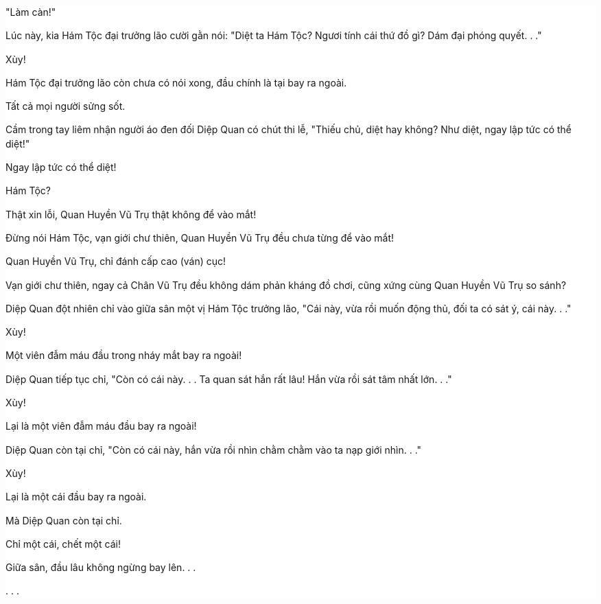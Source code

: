 "Làm càn!"

Lúc này, kia Hám Tộc đại trưởng lão cười gằn nói: "Diệt ta Hám Tộc? Ngươi tính cái thứ đồ gì? Dám đại phóng quyết. . ."

Xùy!

Hám Tộc đại trưởng lão còn chưa có nói xong, đầu chính là tại bay ra ngoài.

Tất cả mọi người sửng sốt.

Cầm trong tay liêm nhận người áo đen đối Diệp Quan có chút thi lễ, "Thiếu chủ, diệt hay không? Như diệt, ngay lập tức có thể diệt!"

Ngay lập tức có thể diệt!

Hám Tộc?

Thật xin lỗi, Quan Huyền Vũ Trụ thật không để vào mắt!

Đừng nói Hám Tộc, vạn giới chư thiên, Quan Huyền Vũ Trụ đều chưa từng để vào mắt!

Quan Huyền Vũ Trụ, chỉ đánh cấp cao (ván) cục!

Vạn giới chư thiên, ngay cả Chân Vũ Trụ đều không dám phản kháng đồ chơi, cũng xứng cùng Quan Huyền Vũ Trụ so sánh?

Diệp Quan đột nhiên chỉ vào giữa sân một vị Hám Tộc trưởng lão, "Cái này, vừa rồi muốn động thủ, đối ta có sát ý, cái này. . ."

Xùy!

Một viên đẫm máu đầu trong nháy mắt bay ra ngoài!

Diệp Quan tiếp tục chỉ, "Còn có cái này. . . Ta quan sát hắn rất lâu! Hắn vừa rồi sát tâm nhất lớn. . ."

Xùy!

Lại là một viên đẫm máu đầu bay ra ngoài!

Diệp Quan còn tại chỉ, "Còn có cái này, hắn vừa rồi nhìn chằm chằm vào ta nạp giới nhìn. . ."

Xùy!

Lại là một cái đầu bay ra ngoài.

Mà Diệp Quan còn tại chỉ.

Chỉ một cái, chết một cái!

Giữa sân, đầu lâu không ngừng bay lên. . .

. . .




